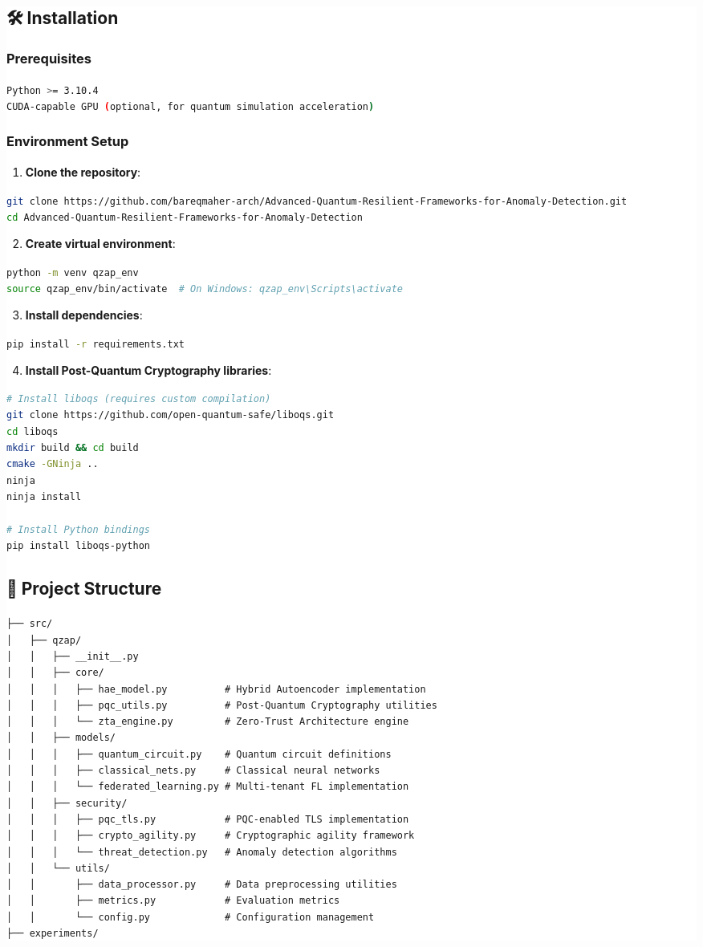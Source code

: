## 🛠️ Installation

### Prerequisites

```bash
Python >= 3.10.4
CUDA-capable GPU (optional, for quantum simulation acceleration)
```

### Environment Setup

1. **Clone the repository**:
```bash
git clone https://github.com/bareqmaher-arch/Advanced-Quantum-Resilient-Frameworks-for-Anomaly-Detection.git
cd Advanced-Quantum-Resilient-Frameworks-for-Anomaly-Detection
```

2. **Create virtual environment**:
```bash
python -m venv qzap_env
source qzap_env/bin/activate  # On Windows: qzap_env\Scripts\activate
```

3. **Install dependencies**:
```bash
pip install -r requirements.txt
```

4. **Install Post-Quantum Cryptography libraries**:
```bash
# Install liboqs (requires custom compilation)
git clone https://github.com/open-quantum-safe/liboqs.git
cd liboqs
mkdir build && cd build
cmake -GNinja ..
ninja
ninja install

# Install Python bindings
pip install liboqs-python
```

## 📁 Project Structure

```
├── src/
│   ├── qzap/
│   │   ├── __init__.py
│   │   ├── core/
│   │   │   ├── hae_model.py          # Hybrid Autoencoder implementation
│   │   │   ├── pqc_utils.py          # Post-Quantum Cryptography utilities
│   │   │   └── zta_engine.py         # Zero-Trust Architecture engine
│   │   ├── models/
│   │   │   ├── quantum_circuit.py    # Quantum circuit definitions
│   │   │   ├── classical_nets.py     # Classical neural networks
│   │   │   └── federated_learning.py # Multi-tenant FL implementation
│   │   ├── security/
│   │   │   ├── pqc_tls.py            # PQC-enabled TLS implementation
│   │   │   ├── crypto_agility.py     # Cryptographic agility framework
│   │   │   └── threat_detection.py   # Anomaly detection algorithms
│   │   └── utils/
│   │       ├── data_processor.py     # Data preprocessing utilities
│   │       ├── metrics.py            # Evaluation metrics
│   │       └── config.py             # Configuration management
├── experiments/
```